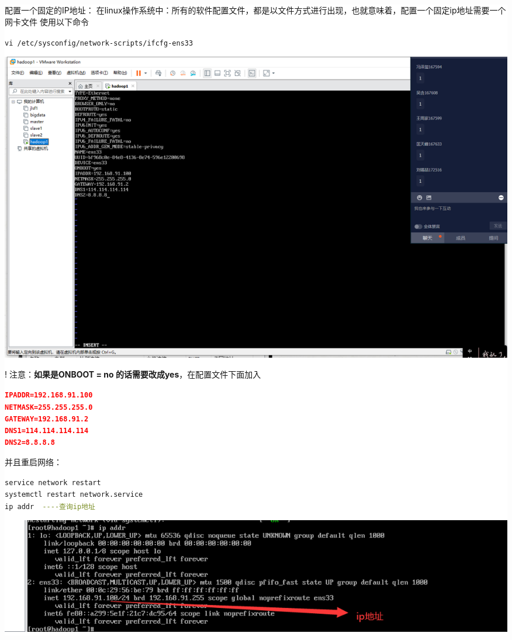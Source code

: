   配置一个固定的IP地址： 在linux操作系统中：所有的软件配置文件，都是以文件方式进行出现，也就意味着，配置一个固定ip地址需要一个网卡文件 使用以下命令

  ```shell
  vi /etc/sysconfig/network-scripts/ifcfg-ens33
  ```

  ![Pic_33](Midea_BD/Net3.png)

  ! 注意：**如果是ONBOOT = no 的话需要改成yes**，在配置文件下面加入

  ```json
  IPADDR=192.168.91.100
  NETMASK=255.255.255.0
  GATEWAY=192.168.91.2
  DNS1=114.114.114.114
  DNS2=8.8.8.8
  ```
  
  并且重启网络：

  ```bash
  service network restart
  systemctl restart network.service
  ip addr  ----查询ip地址
  ```

  ![Pic_34](Midea_BD/Net4.png)
  